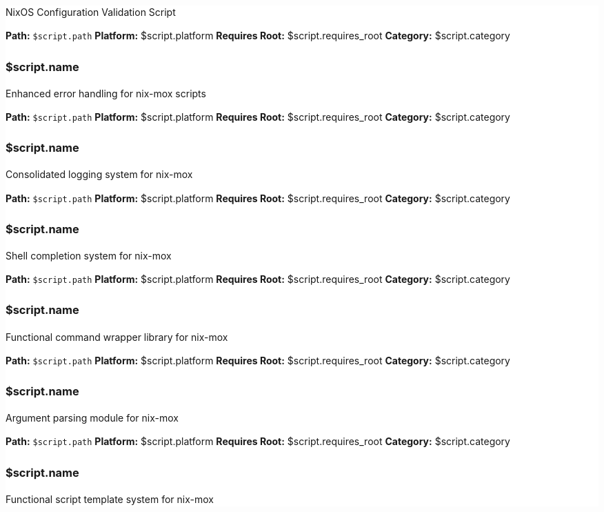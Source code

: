 NixOS Configuration Validation Script

**Path:** `$script.path`
**Platform:** $script.platform
**Requires Root:** $script.requires_root
**Category:** $script.category

### $script.name

Enhanced error handling for nix-mox scripts

**Path:** `$script.path`
**Platform:** $script.platform
**Requires Root:** $script.requires_root
**Category:** $script.category

### $script.name

Consolidated logging system for nix-mox

**Path:** `$script.path`
**Platform:** $script.platform
**Requires Root:** $script.requires_root
**Category:** $script.category

### $script.name

Shell completion system for nix-mox

**Path:** `$script.path`
**Platform:** $script.platform
**Requires Root:** $script.requires_root
**Category:** $script.category

### $script.name

Functional command wrapper library for nix-mox

**Path:** `$script.path`
**Platform:** $script.platform
**Requires Root:** $script.requires_root
**Category:** $script.category

### $script.name

Argument parsing module for nix-mox

**Path:** `$script.path`
**Platform:** $script.platform
**Requires Root:** $script.requires_root
**Category:** $script.category

### $script.name

Functional script template system for nix-mox
